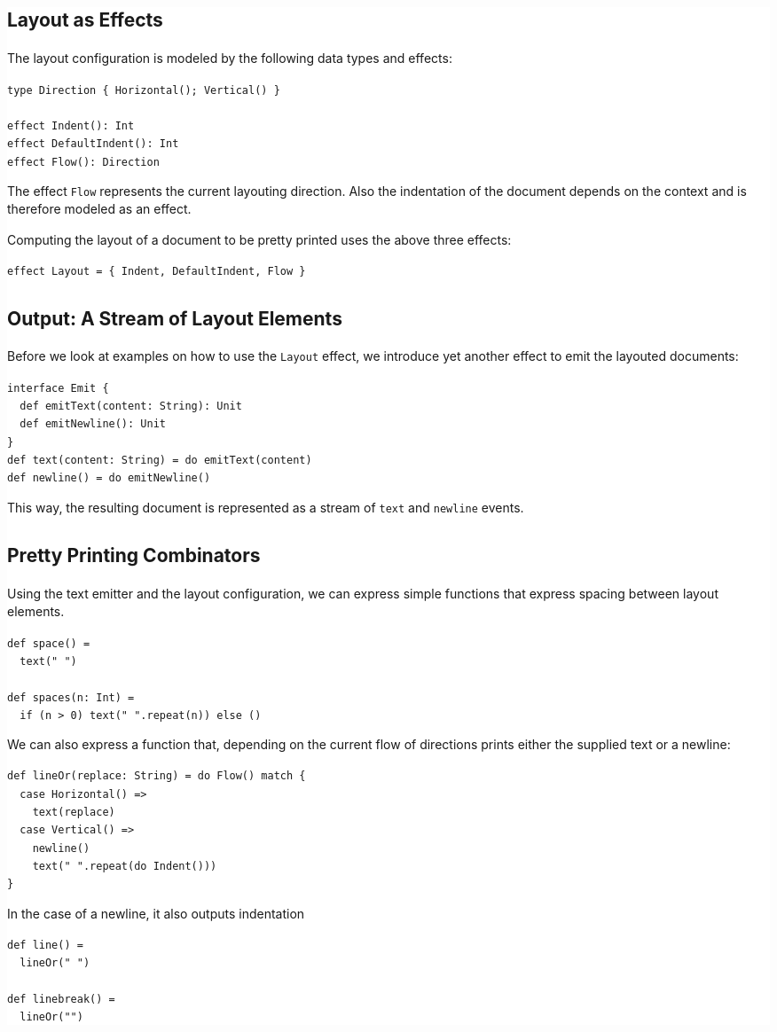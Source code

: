 ## Layout as Effects

The layout configuration is modeled by the following data types and effects:
```
type Direction { Horizontal(); Vertical() }

effect Indent(): Int
effect DefaultIndent(): Int
effect Flow(): Direction
```
The effect `Flow` represents the current layouting direction. Also the indentation of the
document depends on the context and is therefore modeled as an effect.

Computing the layout of a document to be pretty printed uses the above three effects:
```
effect Layout = { Indent, DefaultIndent, Flow }
```

## Output: A Stream of Layout Elements
Before we look at examples on how to use the `Layout` effect, we introduce yet another effect to
emit the layouted documents:
```
interface Emit {
  def emitText(content: String): Unit
  def emitNewline(): Unit
}
def text(content: String) = do emitText(content)
def newline() = do emitNewline()
```
This way, the resulting document is represented as a stream of `text` and `newline` events.

## Pretty Printing Combinators
Using the text emitter and the layout configuration, we can express simple functions that
express spacing between layout elements.

```
def space() =
  text(" ")

def spaces(n: Int) =
  if (n > 0) text(" ".repeat(n)) else ()
```
We can also express a function that, depending on the current flow of directions prints either
the supplied text or a newline:
```
def lineOr(replace: String) = do Flow() match {
  case Horizontal() =>
    text(replace)
  case Vertical() =>
    newline()
    text(" ".repeat(do Indent()))
}
```
In the case of a newline, it also outputs indentation
```
def line() =
  lineOr(" ")

def linebreak() =
  lineOr("")
```
